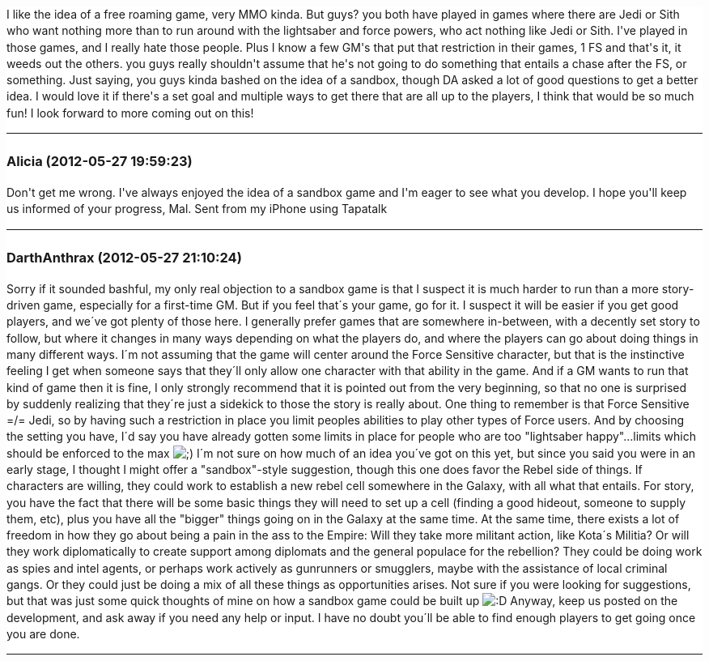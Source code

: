 I like the idea of a free roaming game, very MMO kinda. But guys? you both have played in games where there are Jedi or Sith who want nothing more than to run around with the lightsaber and force powers, who act nothing like Jedi or Sith. I've played in those games, and I really hate those people.
Plus I know a few GM's that put that restriction in their games, 1 FS and that's it, it weeds out the others. you guys really shouldn't assume that he's not going to do something that entails a chase after the FS, or something. Just saying, you guys kinda bashed on the idea of a sandbox, though DA asked a lot of good questions to get a better idea. I would love it if there's a set goal and multiple ways to get there that are all up to the players, I think that would be so much fun!
I look forward to more coming out on this!

---

### **Alicia** (2012-05-27 19:59:23)

Don't get me wrong. I've always enjoyed the idea of a sandbox game and I'm eager to see what you develop.
I hope you'll keep us informed of your progress, Mal.
Sent from my iPhone using Tapatalk

---

### **DarthAnthrax** (2012-05-27 21:10:24)

Sorry if it sounded bashful, my only real objection to a sandbox game is that I suspect it is much harder to run than a more story-driven game, especially for a first-time GM. But if you feel that´s your game, go for it. I suspect it will be easier if you get good players, and we´ve got plenty of those here. I generally prefer games that are somewhere in-between, with a decently set story to follow, but where it changes in many ways depending on what the players do, and where the players can go about doing things in many different ways.
I´m not assuming that the game will center around the Force Sensitive character, but that is the instinctive feeling I get when someone says that they´ll only allow one character with that ability in the game. And if a GM wants to run that kind of game then it is fine, I only strongly recommend that it is pointed out from the very beginning, so that no one is surprised by suddenly realizing that they´re just a sidekick to those the story is really about. One thing to remember is that Force Sensitive =/= Jedi, so by having such a restriction in place you limit peoples abilities to play other types of Force users. And by choosing the setting you have, I´d say you have already gotten some limits in place for people who are too "lightsaber happy"...limits which should be enforced to the max ![;)](https://i.ibb.co/GfkGswQC/icon-e-wink.gif)
I´m not sure on how much of an idea you´ve got on this yet, but since you said you were in an early stage, I thought I might offer a "sandbox"-style suggestion, though this one does favor the Rebel side of things. If characters are willing, they could work to establish a new rebel cell somewhere in the Galaxy, with all what that entails. For story, you have the fact that there will be some basic things they will need to set up a cell (finding a good hideout, someone to supply them, etc), plus you have all the "bigger" things going on in the Galaxy at the same time. At the same time, there exists a lot of freedom in how they go about being a pain in the ass to the Empire: Will they take more militant action, like Kota´s Militia? Or will they work diplomatically to create support among diplomats and the general populace for the rebellion? They could be doing work as spies and intel agents, or perhaps work actively as gunrunners or smugglers, maybe with the assistance of local criminal gangs. Or they could just be doing a mix of all these things as opportunities arises.
Not sure if you were looking for suggestions, but that was just some quick thoughts of mine on how a sandbox game could be built up ![:D](https://i.ibb.co/MDcFvFDD/icon-e-biggrin.gif) Anyway, keep us posted on the development, and ask away if you need any help or input. I have no doubt you´ll be able to find enough players to get going once you are done.

---